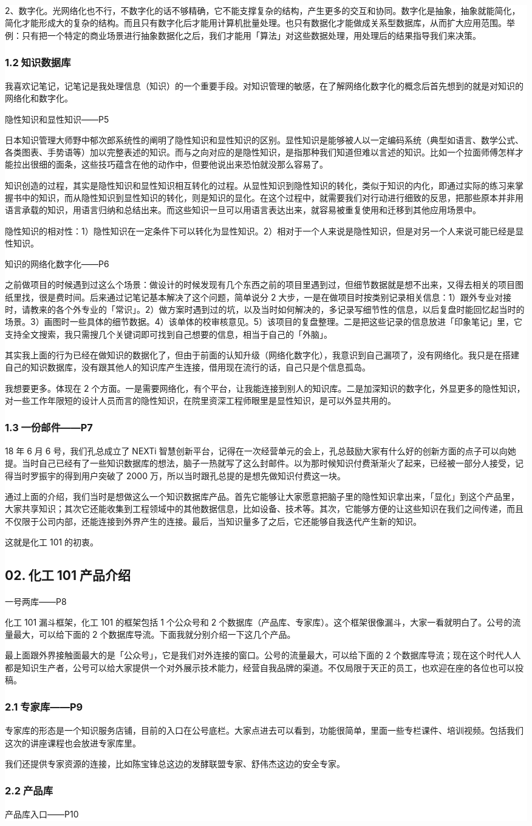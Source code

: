 2、数字化。光网络化也不行，不数字化的话不够精确，它不能支撑复杂的结构，产生更多的交互和协同。数字化是抽象，抽象就能简化，简化才能形成大的复杂的结构。而且只有数字化后才能用计算机批量处理。也只有数据化才能做成关系型数据库，从而扩大应用范围。举例：只有把一个特定的商业场景进行抽象数据化之后，我们才能用「算法」对这些数据处理，用处理后的结果指导我们来决策。

### 1.2 知识数据库

我喜欢记笔记，记笔记是我处理信息（知识）的一个重要手段。对知识管理的敏感，在了解网络化数字化的概念后首先想到的就是对知识的网络化和数字化。

隐性知识和显性知识——P5

日本知识管理大师野中郁次郎系统性的阐明了隐性知识和显性知识的区别。显性知识是能够被人以一定编码系统（典型如语言、数学公式、各类图表、手势语等）加以完整表述的知识。而与之向对应的是隐性知识，是指那种我们知道但难以言述的知识。比如一个拉面师傅怎样才能拉出很细的面条，这些技巧蕴含在他的动作中，但要他说出来恐怕就没那么容易了。

知识创造的过程，其实是隐性知识和显性知识相互转化的过程。从显性知识到隐性知识的转化，类似于知识的内化，即通过实际的练习来掌握书中的知识，而从隐性知识到显性知识的转化，则是知识的显化。在这个过程中，就需要我们对行动进行细致的反思，把那些原本并非用语言承载的知识，用语言归纳和总结出来。而这些知识一旦可以用语言表达出来，就容易被重复使用和迁移到其他应用场景中。

隐性知识的相对性：1）隐性知识在一定条件下可以转化为显性知识。2）相对于一个人来说是隐性知识，但是对另一个人来说可能已经是显性知识。

知识的网络化数字化——P6

之前做项目的时候遇到过这么个场景：做设计的时候发现有几个东西之前的项目里遇到过，但细节数据就是想不出来，又得去相关的项目图纸里找，很是费时间。后来通过记笔记基本解决了这个问题，简单说分 2 大步，一是在做项目时按类别记录相关信息：1）跟外专业对接时，请教来的各个外专业的「常识」。2）做方案时遇到过的坑，以及当时如何解决的，多记录写细节性的信息，以后复盘时能回忆起当时的场景。3）画图时一些具体的细节数据。4）该单体的校审核意见。5）该项目的复盘整理。二是把这些记录的信息放进「印象笔记」里，它支持全文搜索，我只需搜几个关键词即可找到自己想要的信息，相当于自己的「外脑」。

其实我上面的行为已经在做知识的数据化了，但由于前面的认知升级（网络化数字化），我意识到自己漏项了，没有网络化。我只是在搭建自己的知识数据库，没有跟其他人的知识库产生连接，借用现在流行的话，自己只是个信息孤岛。

我想要更多。体现在 2 个方面。一是需要网络化，有个平台，让我能连接到别人的知识库。二是加深知识的数字化，外显更多的隐性知识，对一些工作年限短的设计人员而言的隐性知识，在院里资深工程师眼里是显性知识，是可以外显共用的。

### 1.3 一份邮件——P7

18 年 6 月 6 号，我们孔总成立了 NEXTi 智慧创新平台，记得在一次经营单元的会上，孔总鼓励大家有什么好的创新方面的点子可以向她提。当时自己已经有了一些知识数据库的想法，脑子一热就写了这么封邮件。以为那时候知识付费渐渐火了起来，已经被一部分人接受，记得当时罗振宇的得到用户突破了 2000 万，所以当时跟孔总提的是想先做知识付费这一块。

通过上面的介绍，我们当时是想做这么一个知识数据库产品。首先它能够让大家愿意把脑子里的隐性知识拿出来，「显化」到这个产品里，大家共享知识；其次它还能收集到工程领域中的其他数据信息，比如设备、技术等。其次，它能够方便的让这些知识在我们之间传递，而且不仅限于公司内部，还能连接到外界产生的连接。最后，当知识量多了之后，它还能够自我迭代产生新的知识。

这就是化工 101 的初衷。

## 02. 化工 101 产品介绍

一号两库——P8

化工 101 漏斗框架，化工 101 的框架包括 1 个公众号和 2 个数据库（产品库、专家库）。这个框架很像漏斗，大家一看就明白了。公号的流量最大，可以给下面的 2 个数据库导流。下面我就分别介绍一下这几个产品。

最上面跟外界接触面最大的是「公众号」，它是我们对外连接的窗口。公号的流量最大，可以给下面的 2 个数据库导流；现在这个时代人人都是知识生产者，公号可以给大家提供一个对外展示技术能力，经营自我品牌的渠道。不仅局限于天正的员工，也欢迎在座的各位也可以投稿。

### 2.1 专家库——P9

专家库的形态是一个知识服务店铺，目前的入口在公号底栏。大家点进去可以看到，功能很简单，里面一些专栏课件、培训视频。包括我们这次的讲座课程也会放进专家库里。 

我们还提供专家资源的连接，比如陈宝锋总这边的发酵联盟专家、舒伟杰这边的安全专家。

### 2.2 产品库

产品库入口——P10
